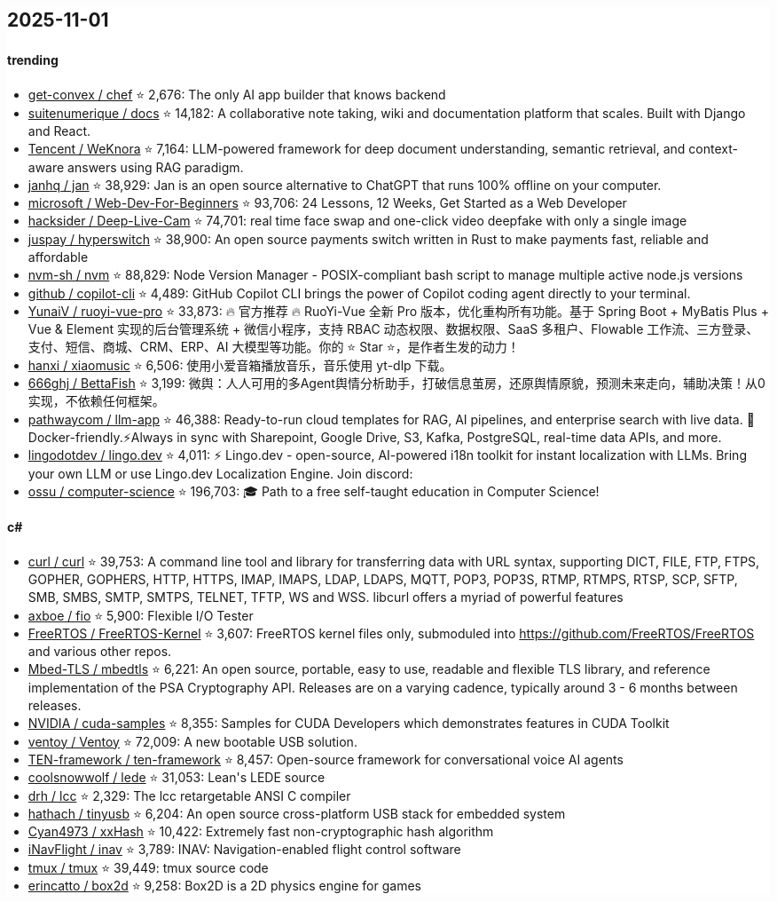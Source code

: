 ## 2025-11-01

#### trending
* [get-convex / chef](https://github.com/get-convex/chef) ⭐ 2,676: The only AI app builder that knows backend
* [suitenumerique / docs](https://github.com/suitenumerique/docs) ⭐ 14,182: A collaborative note taking, wiki and documentation platform that scales. Built with Django and React.
* [Tencent / WeKnora](https://github.com/Tencent/WeKnora) ⭐ 7,164: LLM-powered framework for deep document understanding, semantic retrieval, and context-aware answers using RAG paradigm.
* [janhq / jan](https://github.com/janhq/jan) ⭐ 38,929: Jan is an open source alternative to ChatGPT that runs 100% offline on your computer.
* [microsoft / Web-Dev-For-Beginners](https://github.com/microsoft/Web-Dev-For-Beginners) ⭐ 93,706: 24 Lessons, 12 Weeks, Get Started as a Web Developer
* [hacksider / Deep-Live-Cam](https://github.com/hacksider/Deep-Live-Cam) ⭐ 74,701: real time face swap and one-click video deepfake with only a single image
* [juspay / hyperswitch](https://github.com/juspay/hyperswitch) ⭐ 38,900: An open source payments switch written in Rust to make payments fast, reliable and affordable
* [nvm-sh / nvm](https://github.com/nvm-sh/nvm) ⭐ 88,829: Node Version Manager - POSIX-compliant bash script to manage multiple active node.js versions
* [github / copilot-cli](https://github.com/github/copilot-cli) ⭐ 4,489: GitHub Copilot CLI brings the power of Copilot coding agent directly to your terminal.
* [YunaiV / ruoyi-vue-pro](https://github.com/YunaiV/ruoyi-vue-pro) ⭐ 33,873: 🔥 官方推荐 🔥 RuoYi-Vue 全新 Pro 版本，优化重构所有功能。基于 Spring Boot + MyBatis Plus + Vue & Element 实现的后台管理系统 + 微信小程序，支持 RBAC 动态权限、数据权限、SaaS 多租户、Flowable 工作流、三方登录、支付、短信、商城、CRM、ERP、AI 大模型等功能。你的 ⭐️ Star ⭐️，是作者生发的动力！
* [hanxi / xiaomusic](https://github.com/hanxi/xiaomusic) ⭐ 6,506: 使用小爱音箱播放音乐，音乐使用 yt-dlp 下载。
* [666ghj / BettaFish](https://github.com/666ghj/BettaFish) ⭐ 3,199: 微舆：人人可用的多Agent舆情分析助手，打破信息茧房，还原舆情原貌，预测未来走向，辅助决策！从0实现，不依赖任何框架。
* [pathwaycom / llm-app](https://github.com/pathwaycom/llm-app) ⭐ 46,388: Ready-to-run cloud templates for RAG, AI pipelines, and enterprise search with live data. 🐳Docker-friendly.⚡Always in sync with Sharepoint, Google Drive, S3, Kafka, PostgreSQL, real-time data APIs, and more.
* [lingodotdev / lingo.dev](https://github.com/lingodotdev/lingo.dev) ⭐ 4,011: ⚡ Lingo.dev - open-source, AI-powered i18n toolkit for instant localization with LLMs. Bring your own LLM or use Lingo.dev Localization Engine. Join discord:
* [ossu / computer-science](https://github.com/ossu/computer-science) ⭐ 196,703: 🎓 Path to a free self-taught education in Computer Science!

#### c#
* [curl / curl](https://github.com/curl/curl) ⭐ 39,753: A command line tool and library for transferring data with URL syntax, supporting DICT, FILE, FTP, FTPS, GOPHER, GOPHERS, HTTP, HTTPS, IMAP, IMAPS, LDAP, LDAPS, MQTT, POP3, POP3S, RTMP, RTMPS, RTSP, SCP, SFTP, SMB, SMBS, SMTP, SMTPS, TELNET, TFTP, WS and WSS. libcurl offers a myriad of powerful features
* [axboe / fio](https://github.com/axboe/fio) ⭐ 5,900: Flexible I/O Tester
* [FreeRTOS / FreeRTOS-Kernel](https://github.com/FreeRTOS/FreeRTOS-Kernel) ⭐ 3,607: FreeRTOS kernel files only, submoduled into https://github.com/FreeRTOS/FreeRTOS and various other repos.
* [Mbed-TLS / mbedtls](https://github.com/Mbed-TLS/mbedtls) ⭐ 6,221: An open source, portable, easy to use, readable and flexible TLS library, and reference implementation of the PSA Cryptography API. Releases are on a varying cadence, typically around 3 - 6 months between releases.
* [NVIDIA / cuda-samples](https://github.com/NVIDIA/cuda-samples) ⭐ 8,355: Samples for CUDA Developers which demonstrates features in CUDA Toolkit
* [ventoy / Ventoy](https://github.com/ventoy/Ventoy) ⭐ 72,009: A new bootable USB solution.
* [TEN-framework / ten-framework](https://github.com/TEN-framework/ten-framework) ⭐ 8,457: Open-source framework for conversational voice AI agents
* [coolsnowwolf / lede](https://github.com/coolsnowwolf/lede) ⭐ 31,053: Lean's LEDE source
* [drh / lcc](https://github.com/drh/lcc) ⭐ 2,329: The lcc retargetable ANSI C compiler
* [hathach / tinyusb](https://github.com/hathach/tinyusb) ⭐ 6,204: An open source cross-platform USB stack for embedded system
* [Cyan4973 / xxHash](https://github.com/Cyan4973/xxHash) ⭐ 10,422: Extremely fast non-cryptographic hash algorithm
* [iNavFlight / inav](https://github.com/iNavFlight/inav) ⭐ 3,789: INAV: Navigation-enabled flight control software
* [tmux / tmux](https://github.com/tmux/tmux) ⭐ 39,449: tmux source code
* [erincatto / box2d](https://github.com/erincatto/box2d) ⭐ 9,258: Box2D is a 2D physics engine for games